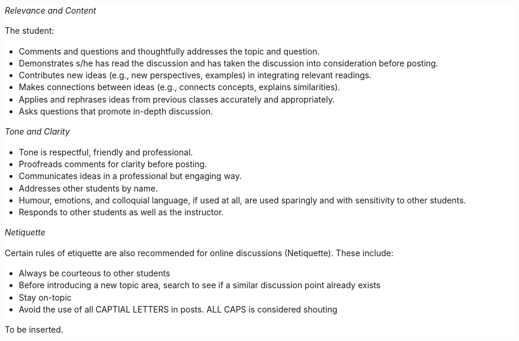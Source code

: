 
*Relevance and Content*

The student:

-	Comments and questions and thoughtfully addresses the topic and question.
-	Demonstrates s/he has read the discussion and has taken the discussion into consideration before posting.
-	Contributes new ideas (e.g., new perspectives, examples) in integrating relevant readings.
-	Makes connections between ideas (e.g., connects concepts, explains similarities).
-	Applies and rephrases ideas from previous classes accurately and appropriately.
-	Asks questions that promote in-depth discussion.

*Tone and Clarity*

-	Tone is respectful, friendly and professional.
-	Proofreads comments for clarity before posting.
-	Communicates ideas in a professional but engaging way.
-	Addresses other students by name.
-	Humour, emotions, and colloquial language, if used at all, are used sparingly and with sensitivity to other students.
-	Responds to other students as well as the instructor.

*Netiquette*

Certain rules of etiquette are also recommended for online discussions (Netiquette). These include:

- Always be courteous to other students
- Before introducing a new topic area, search to see if a similar discussion point already exists
- Stay on-topic
- Avoid the use of all CAPTIAL LETTERS in posts. ALL CAPS is considered shouting

</exercise>

<exercise id="17" title="Important University and Faculty policies">

To be inserted.

</exercise>

<exercise id="18" title="Evaluation methods: Assessment 1" type="slides">

<slides source="admin_eval_1">


</exercise>

<exercise id="19" title="Evaluation methods: Assessment 2" type="slides">

<slides source="admin_eval_2">


</exercise>

<exercise id="20" title="Evaluation methods: Assessment 3" type="slides">

<slides source="admin_eval_3">

</exercise>

<exercise id="21" title="Evaluation methods: Assessment 4" type="slides">

<slides source="admin_eval_4">

</exercise>
